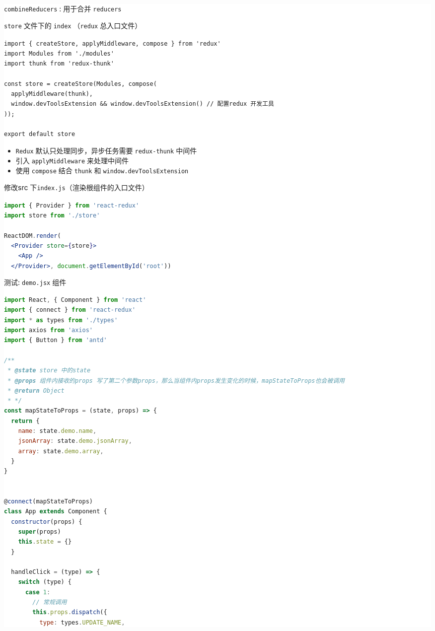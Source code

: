 `combineReducers` : 用于合并 `reducers`

`store` 文件下的 `index` （`redux` 总入口文件）
```
import { createStore, applyMiddleware, compose } from 'redux'
import Modules from './modules'
import thunk from 'redux-thunk'

const store = createStore(Modules, compose(
  applyMiddleware(thunk),
  window.devToolsExtension && window.devToolsExtension() // 配置redux 开发工具
));

export default store
```
- `Redux` 默认只处理同步，异步任务需要 `redux-thunk` 中间件
- 引入 `applyMiddleware` 来处理中间件
- 使用 `compose` 结合 `thunk` 和 `window.devToolsExtension`
 
修改src 下`index.js`（渲染根组件的入口文件）

```jsx
import { Provider } from 'react-redux'
import store from './store'

ReactDOM.render(
  <Provider store={store}>
    <App />
  </Provider>, document.getElementById('root'))
```

测试: `demo.jsx` 组件
```jsx
import React, { Component } from 'react'
import { connect } from 'react-redux'
import * as types from './types'
import axios from 'axios'
import { Button } from 'antd'

/**
 * @state store 中的state
 * @props 组件内接收的props 写了第二个参数props，那么当组件内props发生变化的时候，mapStateToProps也会被调用
 * @return Object
 * */
const mapStateToProps = (state, props) => {
  return {
    name: state.demo.name,
    jsonArray: state.demo.jsonArray,
    array: state.demo.array,
  }
}


@connect(mapStateToProps)
class App extends Component {
  constructor(props) {
    super(props)
    this.state = {}
  }

  handleClick = (type) => {
    switch (type) {
      case 1:
        // 常规调用
        this.props.dispatch({
          type: types.UPDATE_NAME,
```